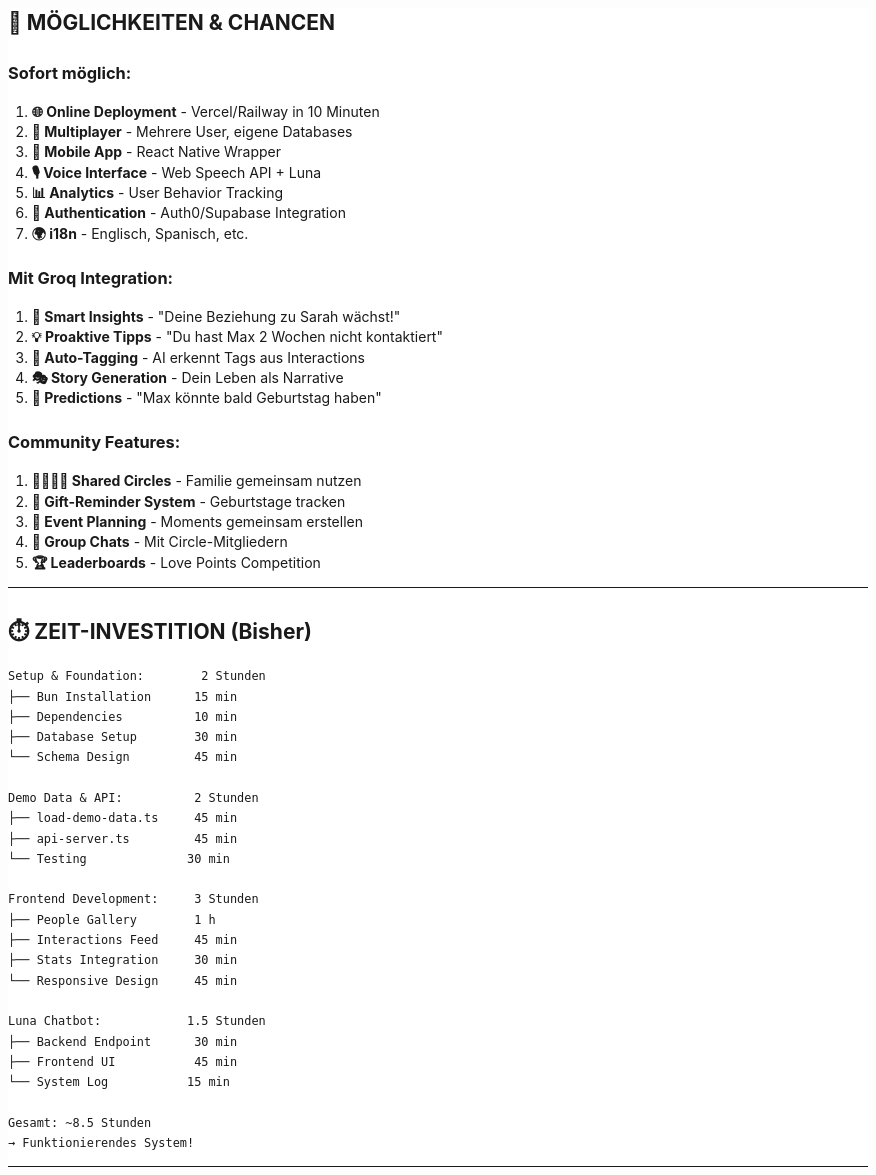 
## 🎯 MÖGLICHKEITEN & CHANCEN

### **Sofort möglich:**
1. **🌐 Online Deployment** - Vercel/Railway in 10 Minuten
2. **👥 Multiplayer** - Mehrere User, eigene Databases
3. **📱 Mobile App** - React Native Wrapper
4. **🎙️ Voice Interface** - Web Speech API + Luna
5. **📊 Analytics** - User Behavior Tracking
6. **🔐 Authentication** - Auth0/Supabase Integration
7. **🌍 i18n** - Englisch, Spanisch, etc.

### **Mit Groq Integration:**
1. **🧠 Smart Insights** - "Deine Beziehung zu Sarah wächst!"
2. **💡 Proaktive Tipps** - "Du hast Max 2 Wochen nicht kontaktiert"
3. **📝 Auto-Tagging** - AI erkennt Tags aus Interactions
4. **🎭 Story Generation** - Dein Leben als Narrative
5. **🔮 Predictions** - "Max könnte bald Geburtstag haben"

### **Community Features:**
1. **👨‍👩‍👧‍👦 Shared Circles** - Familie gemeinsam nutzen
2. **🎁 Gift-Reminder System** - Geburtstage tracken
3. **📅 Event Planning** - Moments gemeinsam erstellen
4. **💬 Group Chats** - Mit Circle-Mitgliedern
5. **🏆 Leaderboards** - Love Points Competition

---

## ⏱️ ZEIT-INVESTITION (Bisher)

```
Setup & Foundation:        2 Stunden
├── Bun Installation      15 min
├── Dependencies          10 min
├── Database Setup        30 min
└── Schema Design         45 min

Demo Data & API:          2 Stunden
├── load-demo-data.ts     45 min
├── api-server.ts         45 min
└── Testing              30 min

Frontend Development:     3 Stunden
├── People Gallery        1 h
├── Interactions Feed     45 min
├── Stats Integration     30 min
└── Responsive Design     45 min

Luna Chatbot:            1.5 Stunden
├── Backend Endpoint      30 min
├── Frontend UI           45 min
└── System Log           15 min

Gesamt: ~8.5 Stunden
→ Funktionierendes System!
```

---